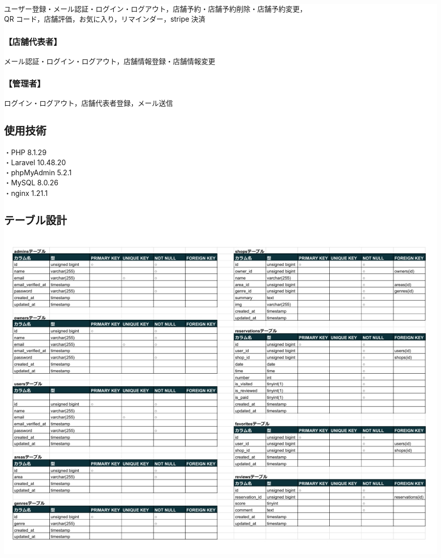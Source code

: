 ユーザー登録・メール認証・ログイン・ログアウト，店舗予約・店舗予約削除・店舗予約変更，  
QR コード，店舗評価，お気に入り，リマインダー，stripe 決済

### 【店舗代表者】

メール認証・ログイン・ログアウト，店舗情報登録・店舗情報変更

### 【管理者】

ログイン・ログアウト，店舗代表者登録，メール送信

## 使用技術

・PHP 8.1.29  
・Laravel 10.48.20  
・phpMyAdmin 5.2.1  
・MySQL 8.0.26  
・nginx 1.21.1

## テーブル設計

![table](./readme/テーブル仕様書.jpeg)
